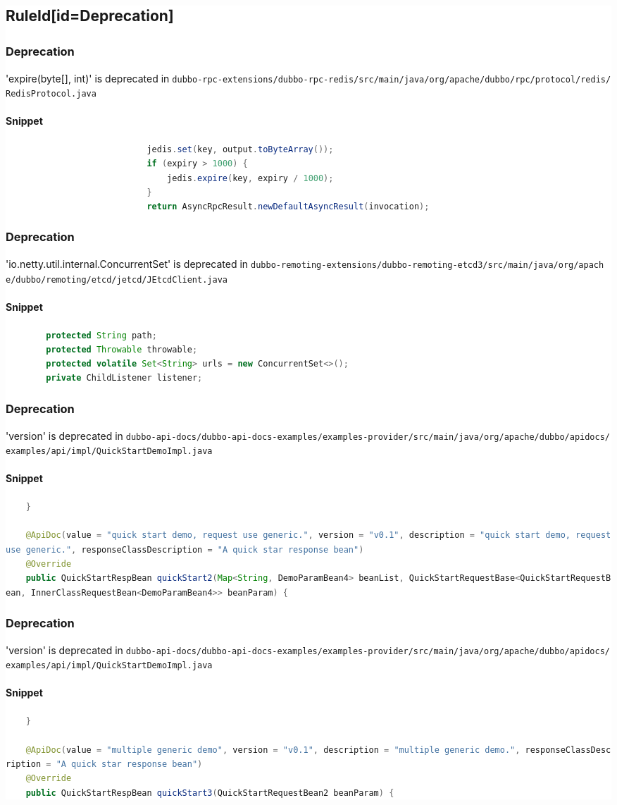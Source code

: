 ## RuleId[id=Deprecation]
### Deprecation
'expire(byte\[\], int)' is deprecated
in `dubbo-rpc-extensions/dubbo-rpc-redis/src/main/java/org/apache/dubbo/rpc/protocol/redis/RedisProtocol.java`
#### Snippet
```java
                            jedis.set(key, output.toByteArray());
                            if (expiry > 1000) {
                                jedis.expire(key, expiry / 1000);
                            }
                            return AsyncRpcResult.newDefaultAsyncResult(invocation);
```

### Deprecation
'io.netty.util.internal.ConcurrentSet' is deprecated
in `dubbo-remoting-extensions/dubbo-remoting-etcd3/src/main/java/org/apache/dubbo/remoting/etcd/jetcd/JEtcdClient.java`
#### Snippet
```java
        protected String path;
        protected Throwable throwable;
        protected volatile Set<String> urls = new ConcurrentSet<>();
        private ChildListener listener;

```

### Deprecation
'version' is deprecated
in `dubbo-api-docs/dubbo-api-docs-examples/examples-provider/src/main/java/org/apache/dubbo/apidocs/examples/api/impl/QuickStartDemoImpl.java`
#### Snippet
```java
    }

    @ApiDoc(value = "quick start demo, request use generic.", version = "v0.1", description = "quick start demo, request use generic.", responseClassDescription = "A quick star response bean")
    @Override
    public QuickStartRespBean quickStart2(Map<String, DemoParamBean4> beanList, QuickStartRequestBase<QuickStartRequestBean, InnerClassRequestBean<DemoParamBean4>> beanParam) {
```

### Deprecation
'version' is deprecated
in `dubbo-api-docs/dubbo-api-docs-examples/examples-provider/src/main/java/org/apache/dubbo/apidocs/examples/api/impl/QuickStartDemoImpl.java`
#### Snippet
```java
    }

    @ApiDoc(value = "multiple generic demo", version = "v0.1", description = "multiple generic demo.", responseClassDescription = "A quick star response bean")
    @Override
    public QuickStartRespBean quickStart3(QuickStartRequestBean2 beanParam) {
```

